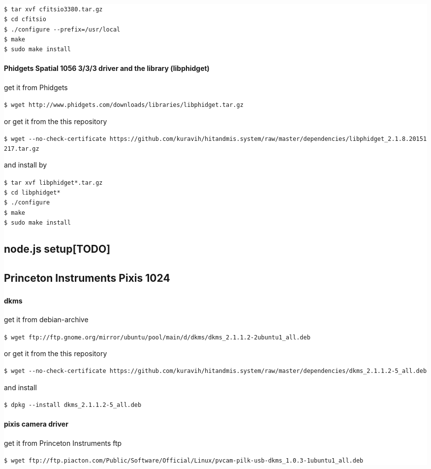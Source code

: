 	$ tar xvf cfitsio3380.tar.gz
	$ cd cfitsio
	$ ./configure --prefix=/usr/local
	$ make
	$ sudo make install



#### Phidgets Spatial 1056 3/3/3 driver and the library (libphidget)

get it from Phidgets

	$ wget http://www.phidgets.com/downloads/libraries/libphidget.tar.gz

or get it from the this repository

	$ wget --no-check-certificate https://github.com/kuravih/hitandmis.system/raw/master/dependencies/libphidget_2.1.8.20151217.tar.gz

and install by

	$ tar xvf libphidget*.tar.gz
	$ cd libphidget*
	$ ./configure
	$ make
	$ sudo make install



## node.js setup[TODO]



## Princeton Instruments Pixis 1024

#### dkms

get it from debian-archive

	$ wget ftp://ftp.gnome.org/mirror/ubuntu/pool/main/d/dkms/dkms_2.1.1.2-2ubuntu1_all.deb

or get it from the this repository

	$ wget --no-check-certificate https://github.com/kuravih/hitandmis.system/raw/master/dependencies/dkms_2.1.1.2-5_all.deb

and install

	$ dpkg --install dkms_2.1.1.2-5_all.deb



#### pixis camera driver

get it from Princeton Instruments ftp

	$ wget ftp://ftp.piacton.com/Public/Software/Official/Linux/pvcam-pilk-usb-dkms_1.0.3-1ubuntu1_all.deb
